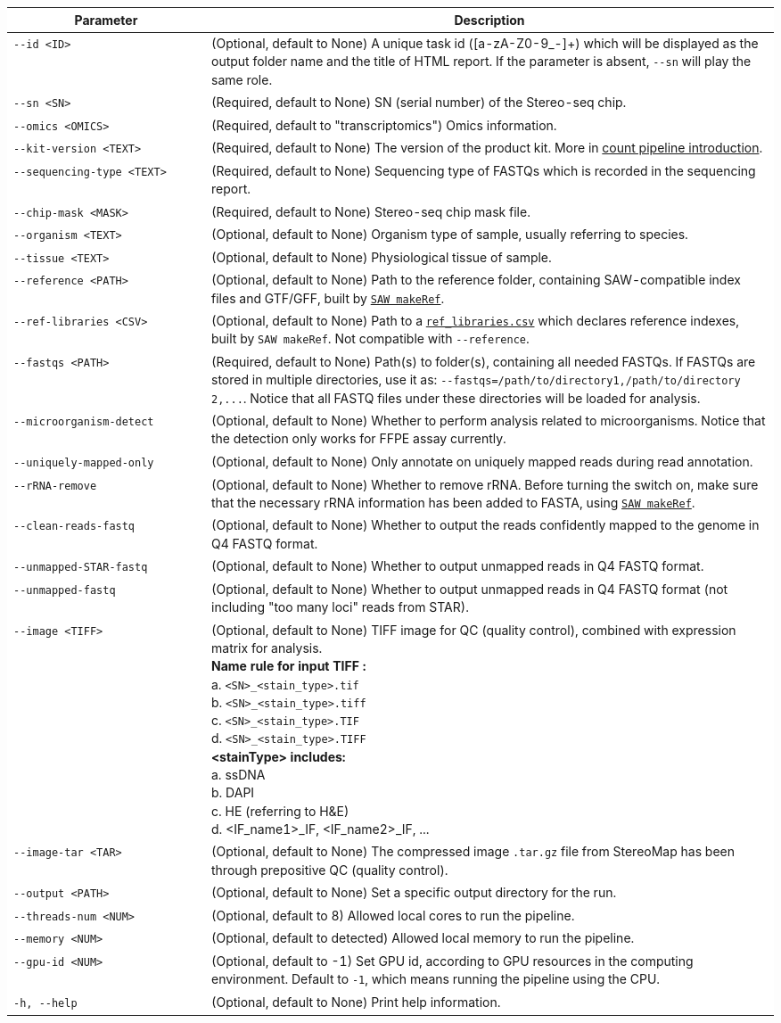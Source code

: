 <table><thead><tr><th width="208">Parameter</th><th>Description</th></tr></thead><tbody><tr><td><code>--id &#x3C;ID></code></td><td>(Optional, default to None) A unique task id ([a-zA-Z0-9_-]+) which will be displayed as the output folder name and the title of HTML report. If the parameter is absent, <code>--sn</code> will play the same role.</td></tr><tr><td><code>--sn &#x3C;SN></code></td><td>(Required, default to None) SN (serial number) of the Stereo-seq chip.</td></tr><tr><td><code>--omics &#x3C;OMICS></code></td><td>(Required, default to "transcriptomics") Omics information.</td></tr><tr><td><code>--kit-version &#x3C;TEXT></code></td><td>(Required, default to None) The version of the product kit. More in <a href="count/">count pipeline introduction</a>.</td></tr><tr><td><code>--sequencing-type &#x3C;TEXT></code></td><td>(Required, default to None) Sequencing type of FASTQs which is recorded in the sequencing report.</td></tr><tr><td><code>--chip-mask &#x3C;MASK></code></td><td>(Required, default to None) Stereo-seq chip mask file.</td></tr><tr><td><code>--organism &#x3C;TEXT></code></td><td> (Optional, default to None) Organism type of sample, usually referring to species.</td></tr><tr><td><code>--tissue &#x3C;TEXT></code></td><td> (Optional, default to None) Physiological tissue of sample.</td></tr><tr><td><code>--reference &#x3C;PATH></code></td><td>(Optional, default to None) Path to the reference folder, containing SAW-compatible index files and GTF/GFF, built by <a href="../../tutorials/preparation-of-reference.md#for-star"><code>SAW makeRef</code></a>.</td></tr><tr><td><code>--ref-libraries &#x3C;CSV></code></td><td>(Optional, default to None) Path to a <a href="../../tutorials/preparation-of-reference.md#reference-libraries"><code>ref_libraries.csv</code></a> which declares reference indexes, built by <code>SAW makeRef</code>. Not compatible with <code>--reference</code>.</td></tr><tr><td><code>--fastqs &#x3C;PATH></code></td><td>(Required, default to None) Path(s) to folder(s), containing all needed FASTQs. If FASTQs are stored in multiple directories, use it as: <code>--fastqs=/path/to/directory1,/path/to/directory2,...</code>.  Notice that all FASTQ files under these directories will be loaded for analysis. </td></tr><tr><td><code>--microorganism-detect</code></td><td>(Optional, default to None) Whether to perform analysis related to microorganisms. Notice that the detection only works for FFPE assay currently.</td></tr><tr><td><code>--uniquely-mapped-only</code></td><td>(Optional, default to None) Only annotate on uniquely mapped reads during read annotation.</td></tr><tr><td><code>--rRNA-remove</code></td><td>(Optional, default to None) Whether to remove rRNA. Before turning the switch on, make sure that the necessary rRNA information has been added to FASTA, using <a href="../../tutorials/preparation-of-reference.md#with-rrna"><code>SAW makeRef</code></a>.</td></tr><tr><td><code>--clean-reads-fastq</code></td><td>(Optional, default to None) Whether to output the reads confidently mapped to the genome in Q4 FASTQ format.</td></tr><tr><td><code>--unmapped-STAR-fastq</code></td><td>(Optional, default to None) Whether to output unmapped reads in Q4 FASTQ format.</td></tr><tr><td><code>--unmapped-fastq</code></td><td>(Optional, default to None) Whether to output unmapped reads in Q4 FASTQ format (not including "too many loci" reads from STAR).</td></tr><tr><td><code>--image &#x3C;TIFF></code></td><td>(Optional, default to None) TIFF image for QC (quality control), combined with expression matrix for analysis.<br><strong>Name rule for input TIFF :</strong><br>a. <code>&#x3C;SN>_&#x3C;stain_type>.tif</code><br>b. <code>&#x3C;SN>_&#x3C;stain_type>.tiff</code><br>c. <code>&#x3C;SN>_&#x3C;stain_type>.TIF</code><br>d. <code>&#x3C;SN>_&#x3C;stain_type>.TIFF</code><br><strong>&#x3C;stainType> includes:</strong><br>a. ssDNA<br>b. DAPI<br>c. HE (referring to H&#x26;E)<br>d. &#x3C;IF_name1>_IF, &#x3C;IF_name2>_IF, ...</td></tr><tr><td><code>--image-tar &#x3C;TAR></code></td><td>(Optional, default to None)  The compressed image <code>.tar.gz</code> file from StereoMap has been through prepositive QC (quality control).</td></tr><tr><td><code>--output &#x3C;PATH></code> </td><td>(Optional, default to None) Set a specific output directory for the run.</td></tr><tr><td><code>--threads-num &#x3C;NUM></code></td><td>(Optional, default to 8) Allowed local cores to run the pipeline.</td></tr><tr><td><code>--memory &#x3C;NUM></code></td><td>(Optional, default to detected) Allowed local memory to run the pipeline.</td></tr><tr><td><code>--gpu-id &#x3C;NUM></code></td><td>(Optional, default to -1) Set GPU id, according to GPU resources in the computing environment. Default to <code>-1</code>, which means running the pipeline using the CPU. </td></tr><tr><td><code>-h, --help</code></td><td>(Optional, default to None) Print help information.</td></tr></tbody></table>
